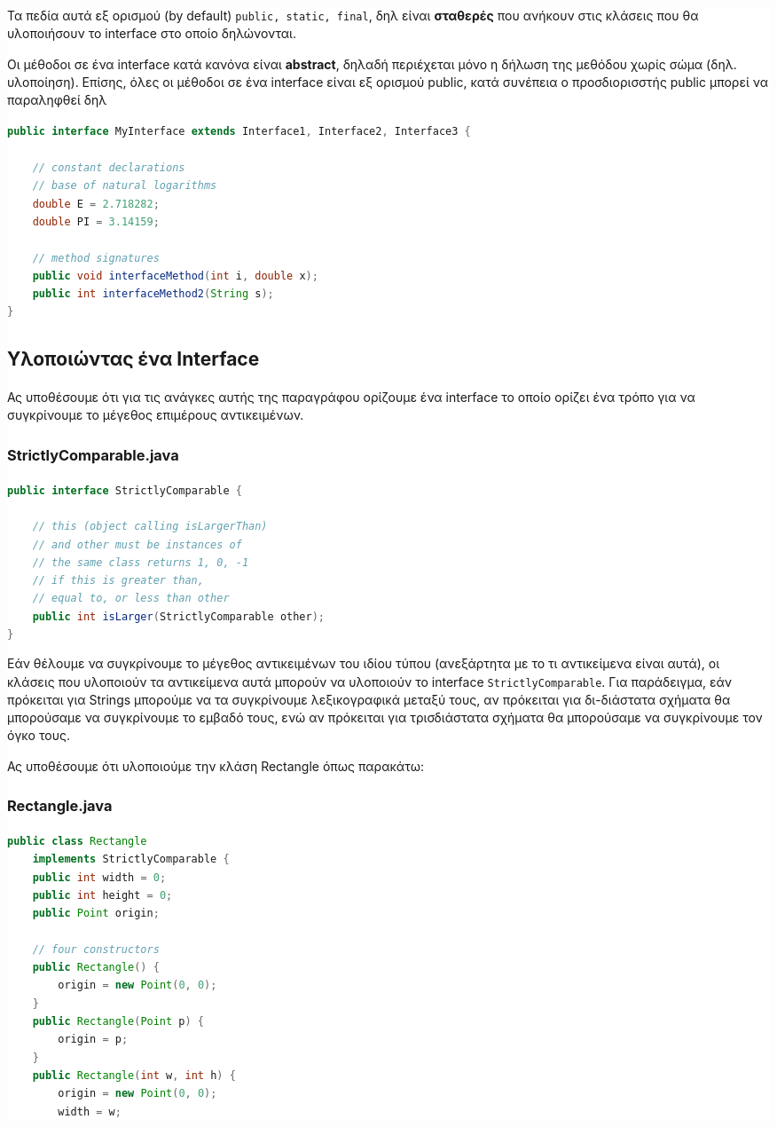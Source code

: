Τα πεδία αυτά εξ ορισμού (by default) `public, static, final`, δηλ είναι **σταθερές** που ανήκουν στις κλάσεις που θα υλοποιήσουν το interface στο οποίο δηλώνονται.

Οι μέθοδοι σε ένα interface κατά κανόνα είναι **abstract**, δηλαδή περιέχεται μόνο η δήλωση της μεθόδου χωρίς σώμα (δηλ. υλοποίηση). Επίσης, όλες οι μέθοδοι σε ένα interface είναι εξ ορισμού public, κατά συνέπεια ο προσδιορισστής public μπορεί να παραληφθεί δηλ

```java
public interface MyInterface extends Interface1, Interface2, Interface3 {
 
    // constant declarations    
    // base of natural logarithms
    double E = 2.718282;
    double PI = 3.14159;
 
    // method signatures
    public void interfaceMethod(int i, double x);
    public int interfaceMethod2(String s);
}
```

## Υλοποιώντας ένα Interface

Ας υποθέσουμε ότι για τις ανάγκες αυτής της παραγράφου ορίζουμε ένα interface το οποίο ορίζει ένα τρόπο για να συγκρίνουμε το μέγεθος επιμέρους αντικειμένων.

### StrictlyComparable.java

```java
public interface StrictlyComparable {
        
    // this (object calling isLargerThan)
    // and other must be instances of 
    // the same class returns 1, 0, -1 
    // if this is greater than, 
    // equal to, or less than other
    public int isLarger(StrictlyComparable other);
}
```

Εάν θέλουμε να συγκρίνουμε το μέγεθος αντικειμένων του ιδίου τύπου (ανεξάρτητα με το τι αντικείμενα είναι αυτά), οι κλάσεις που υλοποιούν τα αντικείμενα αυτά μπορούν να υλοποιούν το interface `StrictlyComparable`. Για παράδειγμα, εάν πρόκειται για Strings μπορούμε να τα συγκρίνουμε λεξικογραφικά μεταξύ τους, αν πρόκειται για δι-διάστατα σχήματα θα μπορούσαμε να συγκρίνουμε το εμβαδό τους, ενώ αν πρόκειται για τρισδιάστατα σχήματα θα μπορούσαμε να συγκρίνουμε τον όγκο τους.

Ας υποθέσουμε ότι υλοποιούμε την κλάση Rectangle όπως παρακάτω:

### Rectangle.java

```java
public class Rectangle 
    implements StrictlyComparable {
    public int width = 0;
    public int height = 0;
    public Point origin;

    // four constructors
    public Rectangle() {
        origin = new Point(0, 0);
    }
    public Rectangle(Point p) {
        origin = p;
    }
    public Rectangle(int w, int h) {
        origin = new Point(0, 0);
        width = w;
```